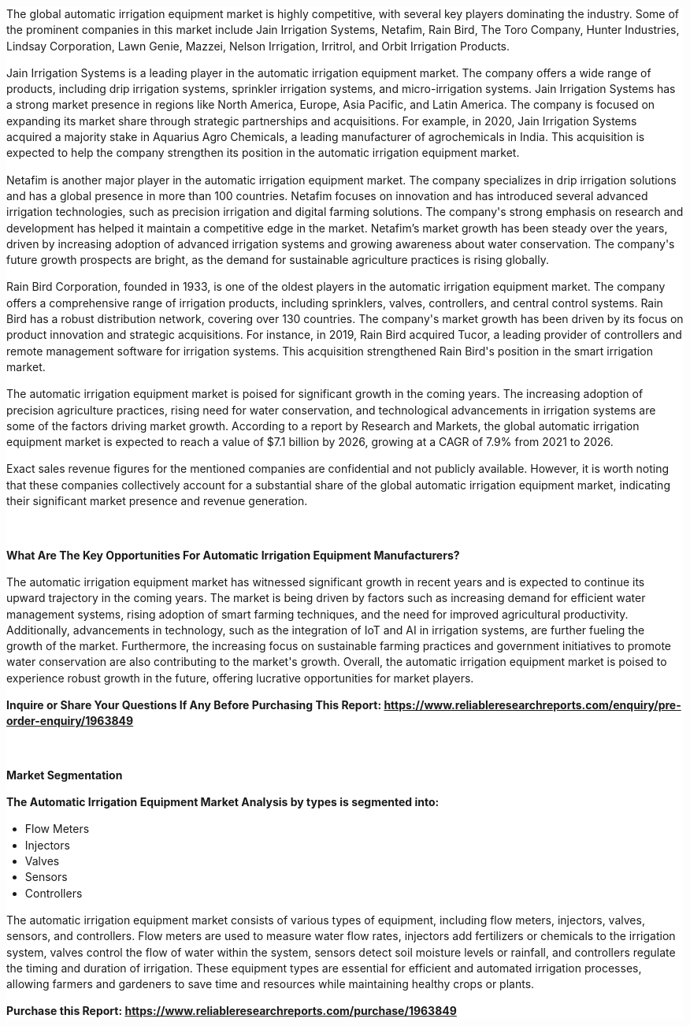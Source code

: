 <p><p>The global automatic irrigation equipment market is highly competitive, with several key players dominating the industry. Some of the prominent companies in this market include Jain Irrigation Systems, Netafim, Rain Bird, The Toro Company, Hunter Industries, Lindsay Corporation, Lawn Genie, Mazzei, Nelson Irrigation, Irritrol, and Orbit Irrigation Products.</p><p>Jain Irrigation Systems is a leading player in the automatic irrigation equipment market. The company offers a wide range of products, including drip irrigation systems, sprinkler irrigation systems, and micro-irrigation systems. Jain Irrigation Systems has a strong market presence in regions like North America, Europe, Asia Pacific, and Latin America. The company is focused on expanding its market share through strategic partnerships and acquisitions. For example, in 2020, Jain Irrigation Systems acquired a majority stake in Aquarius Agro Chemicals, a leading manufacturer of agrochemicals in India. This acquisition is expected to help the company strengthen its position in the automatic irrigation equipment market.</p><p>Netafim is another major player in the automatic irrigation equipment market. The company specializes in drip irrigation solutions and has a global presence in more than 100 countries. Netafim focuses on innovation and has introduced several advanced irrigation technologies, such as precision irrigation and digital farming solutions. The company's strong emphasis on research and development has helped it maintain a competitive edge in the market. Netafim’s market growth has been steady over the years, driven by increasing adoption of advanced irrigation systems and growing awareness about water conservation. The company's future growth prospects are bright, as the demand for sustainable agriculture practices is rising globally.</p><p>Rain Bird Corporation, founded in 1933, is one of the oldest players in the automatic irrigation equipment market. The company offers a comprehensive range of irrigation products, including sprinklers, valves, controllers, and central control systems. Rain Bird has a robust distribution network, covering over 130 countries. The company's market growth has been driven by its focus on product innovation and strategic acquisitions. For instance, in 2019, Rain Bird acquired Tucor, a leading provider of controllers and remote management software for irrigation systems. This acquisition strengthened Rain Bird's position in the smart irrigation market.</p><p>The automatic irrigation equipment market is poised for significant growth in the coming years. The increasing adoption of precision agriculture practices, rising need for water conservation, and technological advancements in irrigation systems are some of the factors driving market growth. According to a report by Research and Markets, the global automatic irrigation equipment market is expected to reach a value of $7.1 billion by 2026, growing at a CAGR of 7.9% from 2021 to 2026.</p><p>Exact sales revenue figures for the mentioned companies are confidential and not publicly available. However, it is worth noting that these companies collectively account for a substantial share of the global automatic irrigation equipment market, indicating their significant market presence and revenue generation.</p></p>
<p>&nbsp;</p>
<p><strong>What Are The Key Opportunities For Automatic Irrigation Equipment Manufacturers?</strong></p>
<p><p>The automatic irrigation equipment market has witnessed significant growth in recent years and is expected to continue its upward trajectory in the coming years. The market is being driven by factors such as increasing demand for efficient water management systems, rising adoption of smart farming techniques, and the need for improved agricultural productivity. Additionally, advancements in technology, such as the integration of IoT and AI in irrigation systems, are further fueling the growth of the market. Furthermore, the increasing focus on sustainable farming practices and government initiatives to promote water conservation are also contributing to the market's growth. Overall, the automatic irrigation equipment market is poised to experience robust growth in the future, offering lucrative opportunities for market players.</p></p>
<p><strong>Inquire or Share Your Questions If Any Before Purchasing This Report: <a href="https://www.reliableresearchreports.com/enquiry/pre-order-enquiry/1963849">https://www.reliableresearchreports.com/enquiry/pre-order-enquiry/1963849</a></strong></p>
<p>&nbsp;</p>
<p><strong>Market Segmentation</strong></p>
<p><strong>The Automatic Irrigation Equipment Market Analysis by types is segmented into:</strong></p>
<p><ul><li>Flow Meters</li><li>Injectors</li><li>Valves</li><li>Sensors</li><li>Controllers</li></ul></p>
<p><p>The automatic irrigation equipment market consists of various types of equipment, including flow meters, injectors, valves, sensors, and controllers. Flow meters are used to measure water flow rates, injectors add fertilizers or chemicals to the irrigation system, valves control the flow of water within the system, sensors detect soil moisture levels or rainfall, and controllers regulate the timing and duration of irrigation. These equipment types are essential for efficient and automated irrigation processes, allowing farmers and gardeners to save time and resources while maintaining healthy crops or plants.</p></p>
<p><strong>Purchase this Report:&nbsp;<a href="https://www.reliableresearchreports.com/purchase/1963849">https://www.reliableresearchreports.com/purchase/1963849</a></strong></p>